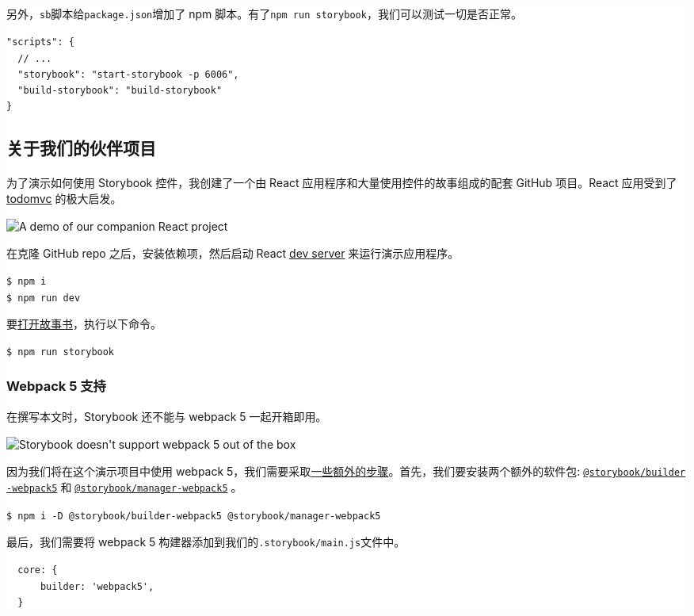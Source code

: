 另外，`sb`脚本给`package.json`增加了 npm 脚本。有了`npm run storybook`，我们可以测试一切是否正常。

```
"scripts": {
  // ...
  "storybook": "start-storybook -p 6006",
  "build-storybook": "build-storybook"
}

```

## 关于我们的伙伴项目

为了演示如何使用 Storybook 控件，我创建了一个由 React 应用程序和大量使用控件的故事组成的配套 GitHub 项目。React 应用受到了 [todomvc](https://todomvc.com/examples/react/#/active) 的极大启发。

![A demo of our companion React project](img/0c333a28d5901c345c5c9e139d24c6b1.png)

在克隆 GitHub repo 之后，安装依赖项，然后启动 React [dev server](http://localhost:3000) 来运行演示应用程序。

```
$ npm i
$ npm run dev

```

要[打开故事书](http://localhost:6006)，执行以下命令。

```
$ npm run storybook

```

### Webpack 5 支持

在撰写本文时，Storybook 还不能与 webpack 5 一起开箱即用。

![Storybook doesn't support webpack 5 out of the box](img/3ffcc458c1a086c6b8e86c39227ef14d.png)

因为我们将在这个演示项目中使用 webpack 5，我们需要采取[一些额外的步骤](https://github.com/storybookjs/storybook/blob/next/MIGRATION.md#webpack-5)。首先，我们要安装两个额外的软件包: [`@storybook/builder-webpack5`](https://www.npmjs.com/package/@storybook/builder-webpack5) 和 [`@storybook/manager-webpack5`](https://www.npmjs.com/package/@storybook/manager-webpack5) 。

```
$ npm i -D @storybook/builder-webpack5 @storybook/manager-webpack5

```

最后，我们需要将 webpack 5 构建器添加到我们的`.storybook/main.js`文件中。

```
  core: {
      builder: 'webpack5',
  }

```
